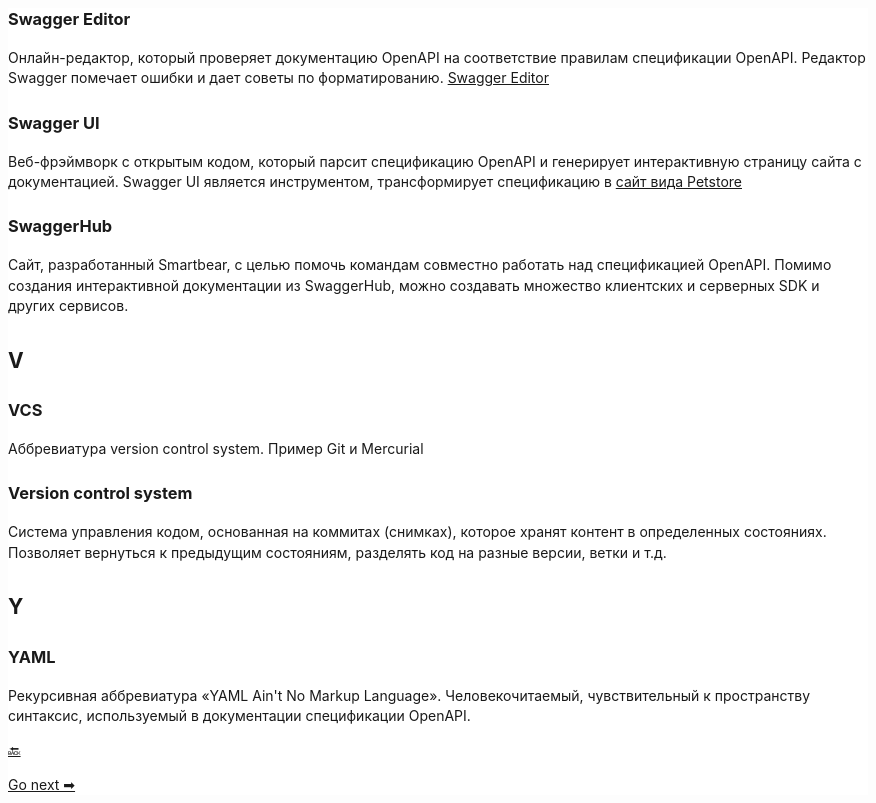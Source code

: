 ### Swagger Editor

Онлайн-редактор, который проверяет документацию OpenAPI на соответствие правилам спецификации OpenAPI. Редактор Swagger помечает ошибки и дает советы по форматированию. [Swagger Editor](https://swagger.io/tools/swagger-editor/)

### Swagger UI

Веб-фрэймворк с открытым кодом, который парсит спецификацию OpenAPI и генерирует интерактивную страницу сайта с документацией. Swagger UI является инструментом, трансформирует спецификацию в [сайт вида Petstore](http://petstore.swagger.io/)

### SwaggerHub

Сайт, разработанный Smartbear, с целью помочь командам совместно работать над спецификацией OpenAPI. Помимо создания интерактивной документации из SwaggerHub, можно создавать множество клиентских и серверных SDK и других сервисов.

<a name="V"></a>
## V

### VCS

Аббревиатура version control system. Пример Git и Mercurial

### Version control system

Система управления кодом, основанная на коммитах (снимках), которое хранят контент в определенных состояниях. Позволяет вернуться к предыдущим состояниям, разделять код на разные версии, ветки и т.д.

<a name="Y"></a>
## Y

### YAML

Рекурсивная аббревиатура «YAML Ain't No Markup Language». Человекочитаемый, чувствительный к пространству синтаксис, используемый в документации спецификации OpenAPI.

[🔙](about-tenth-module.html)

[Go next ➡](RESTAPI-activities.html)
